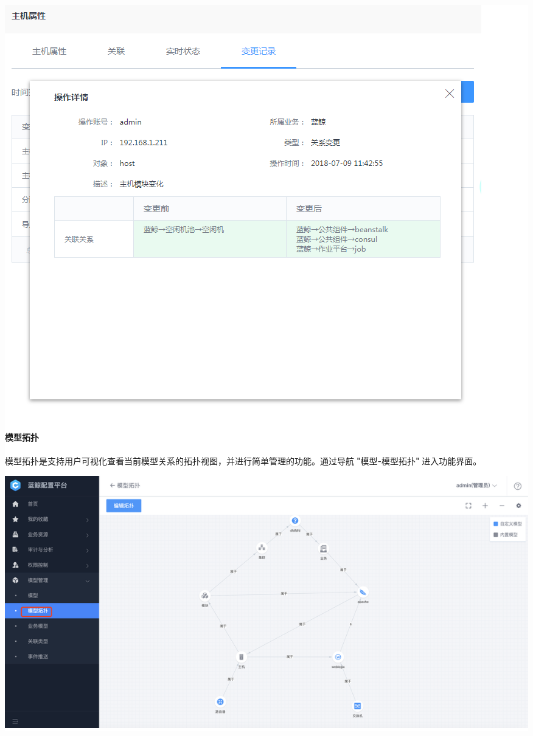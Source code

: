 ![](../assets/cmdb-img086.png)

#### 模型拓扑 

模型拓扑是支持用户可视化查看当前模型关系的拓扑视图，并进行简单管理的功能。通过导航 "模型-模型拓扑" 进入功能界面。

![image-20190221213934750](../assets/cmdb-img062.png)
